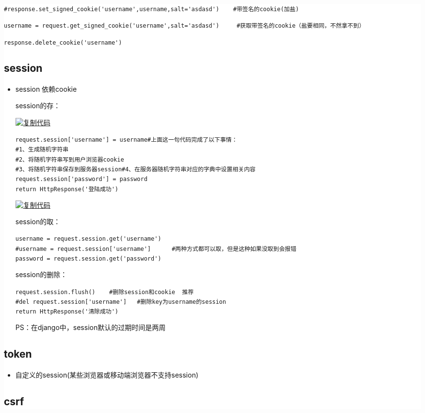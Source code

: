 ```
#response.set_signed_cookie('username',username,salt='asdasd')    #带签名的cookie(加盐)
```

```
username = request.get_signed_cookie('username',salt='asdasd')     #获取带签名的cookie（盐要相同，不然拿不到）
```

```
response.delete_cookie('username')
```



## session

* session 依赖cookie

  session的存：

  [![复制代码](https://common.cnblogs.com/images/copycode.gif)](javascript:void(0);)

  ```
  request.session['username'] = username#上面这一句代码完成了以下事情：
  #1、生成随机字符串
  #2、将随机字符串写到用户浏览器cookie
  #3、将随机字符串保存到服务器session#4、在服务器随机字符串对应的字典中设置相关内容
  request.session['password'] = password
  return HttpResponse('登陆成功')
  ```

  [![复制代码](https://common.cnblogs.com/images/copycode.gif)](javascript:void(0);)

  session的取：

  ```
  username = request.session.get('username')
  #username = request.session['username']      #两种方式都可以取，但是这种如果没取到会报错
  password = request.session.get('password')
  ```

  session的删除：

  ```
  request.session.flush()    #删除session和cookie	推荐
  #del request.session['username']   #删除key为username的session
  return HttpResponse('清除成功')
  ```

   PS：在django中，session默认的过期时间是两周



## token

* 自定义的session(某些浏览器或移动端浏览器不支持session)



## csrf
